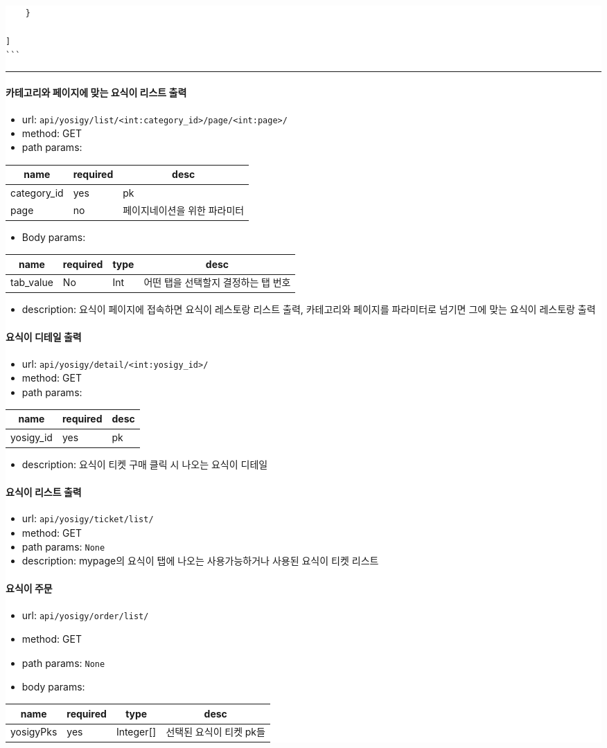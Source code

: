         }
    
    ]
    ```

------

#### 카테고리와 페이지에 맞는 요식이 리스트 출력

-   url: `api/yosigy/list/<int:category_id>/page/<int:page>/`
-   method: GET
-   path params:

| name        | required | desc                         |
| ----------- | -------- | ---------------------------- |
| category_id | yes      | pk                           |
| page        | no       | 페이지네이션을 위한 파라미터 |

-   Body params:

| name      | required | type | desc                                |
| --------- | -------- | ---- | ----------------------------------- |
| tab_value | No       | Int  | 어떤 탭을 선택할지 결정하는 탭 번호 |

-   description: 요식이 페이지에 접속하면 요식이 레스토랑 리스트 출력, 카테고리와 페이지를 파라미터로 넘기면 그에 맞는 요식이 레스토랑 출력

#### 요식이 디테일 출력

-   url: `api/yosigy/detail/<int:yosigy_id>/`
-   method: GET
-   path params:

| name      | required | desc |
| --------- | -------- | ---- |
| yosigy_id | yes      | pk   |

-   description: 요식이 티켓 구매 클릭 시 나오는 요식이 디테일

#### 요식이 리스트 출력

-   url: `api/yosigy/ticket/list/`
-   method: GET
-   path params: `None`
-   description: mypage의 요식이 탭에 나오는 사용가능하거나 사용된 요식이 티켓 리스트

#### 요식이 주문

-   url: `api/yosigy/order/list/`
-   method: GET
-   path params: `None`

-   body params:

| name      | required | type      | desc                    |
| --------- | -------- | --------- | ----------------------- |
| yosigyPks | yes      | Integer[] | 선택된 요식이 티켓 pk들 |
